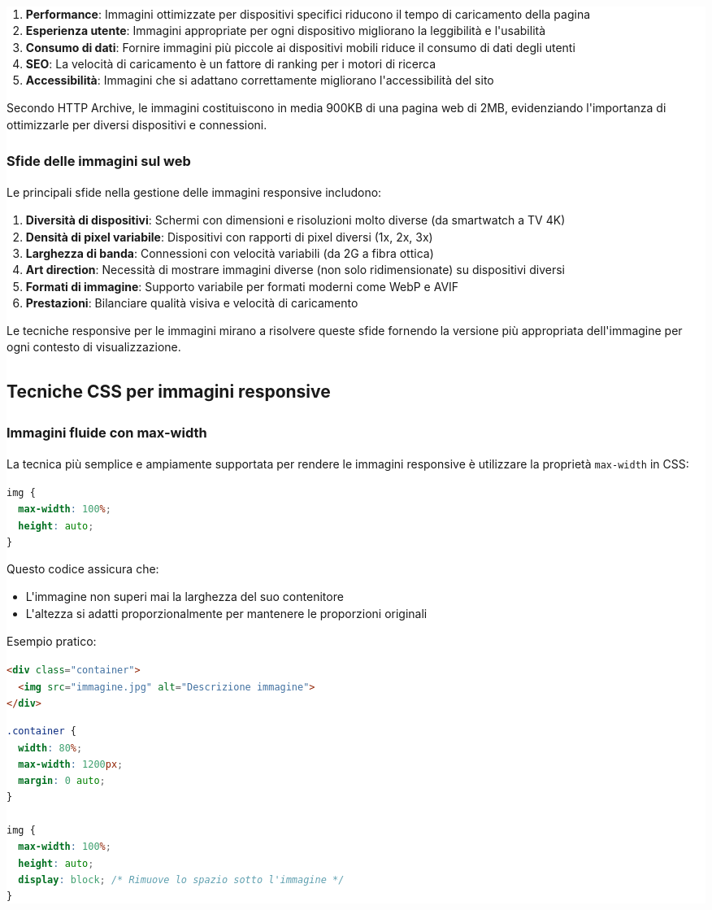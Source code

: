 1. **Performance**: Immagini ottimizzate per dispositivi specifici riducono il tempo di caricamento della pagina
2. **Esperienza utente**: Immagini appropriate per ogni dispositivo migliorano la leggibilità e l'usabilità
3. **Consumo di dati**: Fornire immagini più piccole ai dispositivi mobili riduce il consumo di dati degli utenti
4. **SEO**: La velocità di caricamento è un fattore di ranking per i motori di ricerca
5. **Accessibilità**: Immagini che si adattano correttamente migliorano l'accessibilità del sito

Secondo HTTP Archive, le immagini costituiscono in media 900KB di una pagina web di 2MB, evidenziando l'importanza di ottimizzarle per diversi dispositivi e connessioni.

### Sfide delle immagini sul web

Le principali sfide nella gestione delle immagini responsive includono:

1. **Diversità di dispositivi**: Schermi con dimensioni e risoluzioni molto diverse (da smartwatch a TV 4K)
2. **Densità di pixel variabile**: Dispositivi con rapporti di pixel diversi (1x, 2x, 3x)
3. **Larghezza di banda**: Connessioni con velocità variabili (da 2G a fibra ottica)
4. **Art direction**: Necessità di mostrare immagini diverse (non solo ridimensionate) su dispositivi diversi
5. **Formati di immagine**: Supporto variabile per formati moderni come WebP e AVIF
6. **Prestazioni**: Bilanciare qualità visiva e velocità di caricamento

Le tecniche responsive per le immagini mirano a risolvere queste sfide fornendo la versione più appropriata dell'immagine per ogni contesto di visualizzazione.

## Tecniche CSS per immagini responsive

### Immagini fluide con max-width

La tecnica più semplice e ampiamente supportata per rendere le immagini responsive è utilizzare la proprietà `max-width` in CSS:

```css
img {
  max-width: 100%;
  height: auto;
}
```

Questo codice assicura che:
- L'immagine non superi mai la larghezza del suo contenitore
- L'altezza si adatti proporzionalmente per mantenere le proporzioni originali

Esempio pratico:

```html
<div class="container">
  <img src="immagine.jpg" alt="Descrizione immagine">
</div>
```

```css
.container {
  width: 80%;
  max-width: 1200px;
  margin: 0 auto;
}

img {
  max-width: 100%;
  height: auto;
  display: block; /* Rimuove lo spazio sotto l'immagine */
}
```
